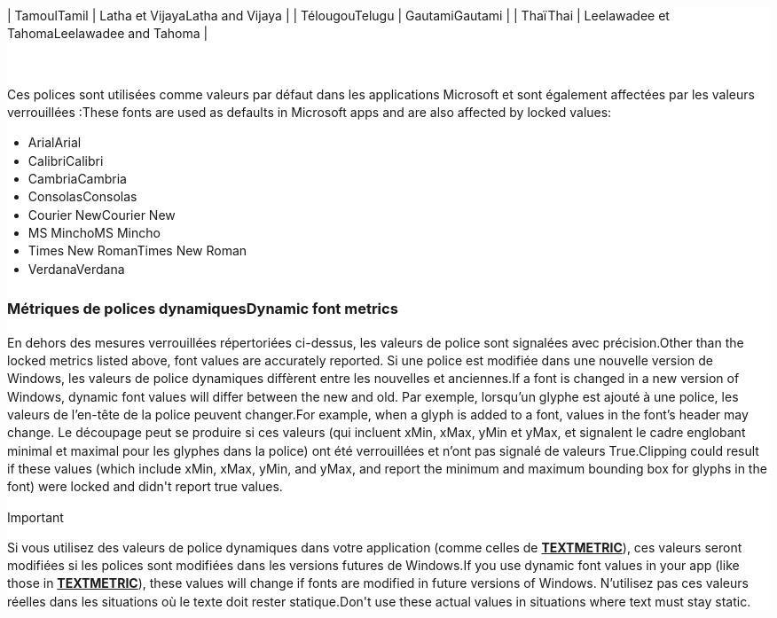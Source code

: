 | <span data-ttu-id="cce7f-283">Tamoul</span><span class="sxs-lookup"><span data-stu-id="cce7f-283">Tamil</span></span>                         | <span data-ttu-id="cce7f-284">Latha et Vijaya</span><span class="sxs-lookup"><span data-stu-id="cce7f-284">Latha and Vijaya</span></span>               |
| <span data-ttu-id="cce7f-285">Télougou</span><span class="sxs-lookup"><span data-stu-id="cce7f-285">Telugu</span></span>                        | <span data-ttu-id="cce7f-286">Gautami</span><span class="sxs-lookup"><span data-stu-id="cce7f-286">Gautami</span></span>                        |
| <span data-ttu-id="cce7f-287">Thaï</span><span class="sxs-lookup"><span data-stu-id="cce7f-287">Thai</span></span>                          | <span data-ttu-id="cce7f-288">Leelawadee et Tahoma</span><span class="sxs-lookup"><span data-stu-id="cce7f-288">Leelawadee and Tahoma</span></span>          |



 

<span data-ttu-id="cce7f-289">Ces polices sont utilisées comme valeurs par défaut dans les applications Microsoft et sont également affectées par les valeurs verrouillées :</span><span class="sxs-lookup"><span data-stu-id="cce7f-289">These fonts are used as defaults in Microsoft apps and are also affected by locked values:</span></span>

-   <span data-ttu-id="cce7f-290">Arial</span><span class="sxs-lookup"><span data-stu-id="cce7f-290">Arial</span></span>
-   <span data-ttu-id="cce7f-291">Calibri</span><span class="sxs-lookup"><span data-stu-id="cce7f-291">Calibri</span></span>
-   <span data-ttu-id="cce7f-292">Cambria</span><span class="sxs-lookup"><span data-stu-id="cce7f-292">Cambria</span></span>
-   <span data-ttu-id="cce7f-293">Consolas</span><span class="sxs-lookup"><span data-stu-id="cce7f-293">Consolas</span></span>
-   <span data-ttu-id="cce7f-294">Courier New</span><span class="sxs-lookup"><span data-stu-id="cce7f-294">Courier New</span></span>
-   <span data-ttu-id="cce7f-295">MS Mincho</span><span class="sxs-lookup"><span data-stu-id="cce7f-295">MS Mincho</span></span>
-   <span data-ttu-id="cce7f-296">Times New Roman</span><span class="sxs-lookup"><span data-stu-id="cce7f-296">Times New Roman</span></span>
-   <span data-ttu-id="cce7f-297">Verdana</span><span class="sxs-lookup"><span data-stu-id="cce7f-297">Verdana</span></span>

### <a name="dynamic-font-metrics"></a><span data-ttu-id="cce7f-298">Métriques de polices dynamiques</span><span class="sxs-lookup"><span data-stu-id="cce7f-298">Dynamic font metrics</span></span>

<span data-ttu-id="cce7f-299">En dehors des mesures verrouillées répertoriées ci-dessus, les valeurs de police sont signalées avec précision.</span><span class="sxs-lookup"><span data-stu-id="cce7f-299">Other than the locked metrics listed above, font values are accurately reported.</span></span> <span data-ttu-id="cce7f-300">Si une police est modifiée dans une nouvelle version de Windows, les valeurs de police dynamiques diffèrent entre les nouvelles et anciennes.</span><span class="sxs-lookup"><span data-stu-id="cce7f-300">If a font is changed in a new version of Windows, dynamic font values will differ between the new and old.</span></span> <span data-ttu-id="cce7f-301">Par exemple, lorsqu’un glyphe est ajouté à une police, les valeurs de l’en-tête de la police peuvent changer.</span><span class="sxs-lookup"><span data-stu-id="cce7f-301">For example, when a glyph is added to a font, values in the font’s header may change.</span></span> <span data-ttu-id="cce7f-302">Le découpage peut se produire si ces valeurs (qui incluent xMin, xMax, yMin et yMax, et signalent le cadre englobant minimal et maximal pour les glyphes dans la police) ont été verrouillées et n’ont pas signalé de valeurs True.</span><span class="sxs-lookup"><span data-stu-id="cce7f-302">Clipping could result if these values (which include xMin, xMax, yMin, and yMax, and report the minimum and maximum bounding box for glyphs in the font) were locked and didn't report true values.</span></span>

> [!IMPORTANT]
> <span data-ttu-id="cce7f-303">Si vous utilisez des valeurs de police dynamiques dans votre application (comme celles de [**TEXTMETRIC**](/windows/win32/api/wingdi/ns-wingdi-textmetrica)), ces valeurs seront modifiées si les polices sont modifiées dans les versions futures de Windows.</span><span class="sxs-lookup"><span data-stu-id="cce7f-303">If you use dynamic font values in your app (like those in [**TEXTMETRIC**](/windows/win32/api/wingdi/ns-wingdi-textmetrica)), these values will change if fonts are modified in future versions of Windows.</span></span> <span data-ttu-id="cce7f-304">N’utilisez pas ces valeurs réelles dans les situations où le texte doit rester statique.</span><span class="sxs-lookup"><span data-stu-id="cce7f-304">Don't use these actual values in situations where text must stay static.</span></span>
